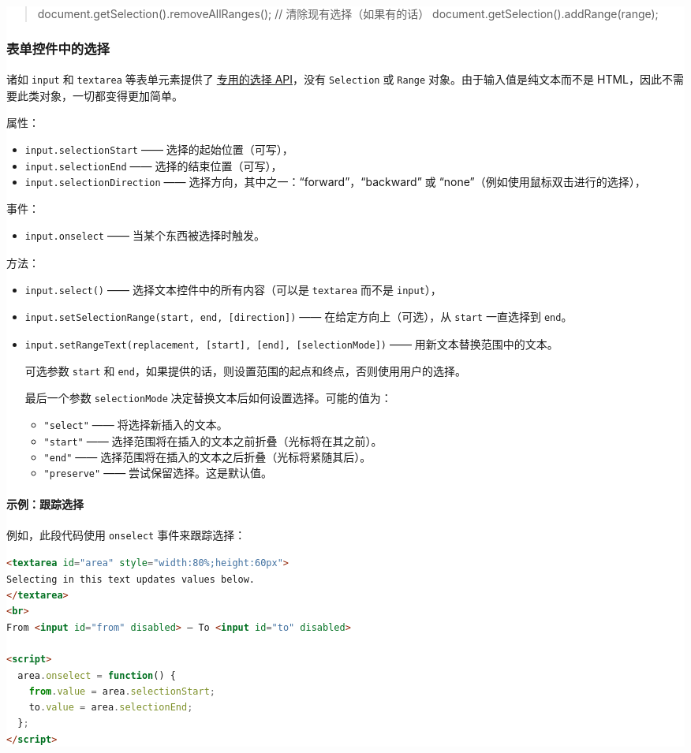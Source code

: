 >   document.getSelection().removeAllRanges(); // 清除现有选择（如果有的话）
>   document.getSelection().addRange(range);
> </script>
> ```



### 表单控件中的选择

诸如 `input` 和 `textarea` 等表单元素提供了 [专用的选择 API](https://html.spec.whatwg.org/#textFieldSelection)，没有 `Selection` 或 `Range` 对象。由于输入值是纯文本而不是 HTML，因此不需要此类对象，一切都变得更加简单。

属性：

- `input.selectionStart` —— 选择的起始位置（可写），
- `input.selectionEnd` —— 选择的结束位置（可写），
- `input.selectionDirection` —— 选择方向，其中之一：“forward”，“backward” 或 “none”（例如使用鼠标双击进行的选择），

事件：

- `input.onselect` —— 当某个东西被选择时触发。

方法：

- `input.select()` —— 选择文本控件中的所有内容（可以是 `textarea` 而不是 `input`），

- `input.setSelectionRange(start, end, [direction])` —— 在给定方向上（可选），从 `start` 一直选择到 `end`。

- `input.setRangeText(replacement, [start], [end], [selectionMode])` —— 用新文本替换范围中的文本。

  可选参数 `start` 和 `end`，如果提供的话，则设置范围的起点和终点，否则使用用户的选择。

  最后一个参数 `selectionMode` 决定替换文本后如何设置选择。可能的值为：

  - `"select"` —— 将选择新插入的文本。
  - `"start"` —— 选择范围将在插入的文本之前折叠（光标将在其之前）。
  - `"end"` —— 选择范围将在插入的文本之后折叠（光标将紧随其后）。
  - `"preserve"` —— 尝试保留选择。这是默认值。



#### 示例：跟踪选择

例如，此段代码使用 `onselect` 事件来跟踪选择：

```html
<textarea id="area" style="width:80%;height:60px">
Selecting in this text updates values below.
</textarea>
<br>
From <input id="from" disabled> – To <input id="to" disabled>

<script>
  area.onselect = function() {
    from.value = area.selectionStart;
    to.value = area.selectionEnd;
  };
</script>
```
